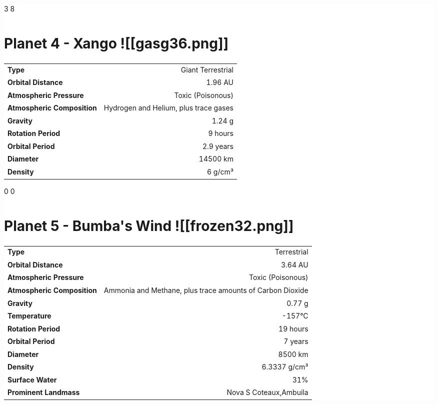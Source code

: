 

3
8



# Planet 4 - Xango ![[gasg36.png]]
|                             |                           |
| --------------------------- | -------------------------:|
| **Type**                    |             Giant Terrestrial |
| **Orbital Distance**        |   1.96 AU |
| **Atmospheric Pressure**    |       Toxic (Poisonous) |
| **Atmospheric Composition** |      Hydrogen and Helium, plus trace gases |
| **Gravity**                 |        1.24 g |
| **Rotation Period**         |  9 hours |
| **Orbital Period** | 2.9 years |
| **Diameter**                |      14500 km | 
| **Density**                 |    6 g/cm³ |



0
0



# Planet 5 - Bumba's Wind ![[frozen32.png]]
|                             |                           |
| --------------------------- | -------------------------:|
| **Type**                    |             Terrestrial |
| **Orbital Distance**        |   3.64 AU |
| **Atmospheric Pressure**    |       Toxic (Poisonous) |
| **Atmospheric Composition** |      Ammonia and Methane, plus trace amounts of Carbon Dioxide |
| **Gravity**                 |        0.77 g |
| **Temperature**             |    -157°C |
| **Rotation Period**         |  19 hours |
| **Orbital Period** | 7 years |
| **Diameter**                |      8500 km | 
| **Density**                 |    6.3337 g/cm³ |
| **Surface Water**           |           31% | 
| **Prominent Landmass**      |         Nova S Coteaux,Ambuila | 
